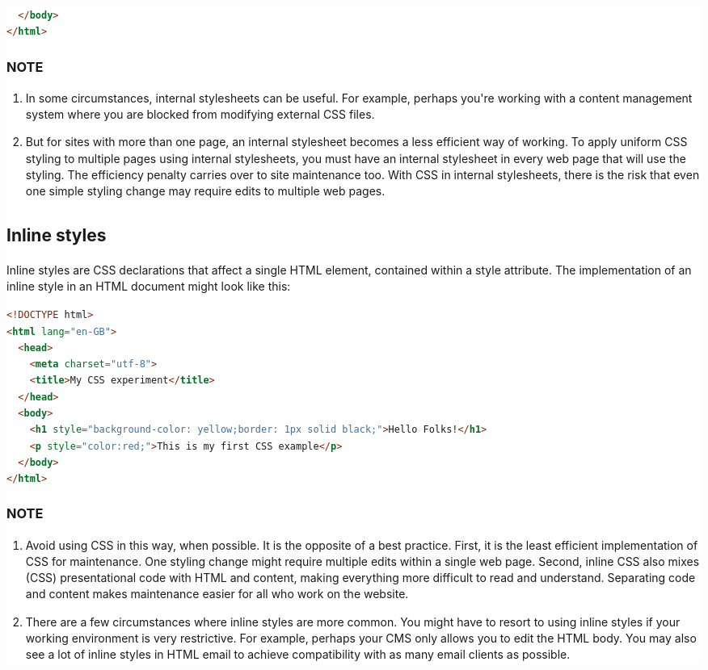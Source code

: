 ```html
  </body>
</html>
```

### NOTE

1. In some circumstances, internal stylesheets can be useful. For example, perhaps you're working with a content management system where you are blocked from modifying external CSS files.

2. But for sites with more than one page, an internal stylesheet becomes a less efficient way of working. To apply uniform CSS styling to multiple pages using internal stylesheets, you must have an internal stylesheet in every web page that will use the styling. The efficiency penalty carries over to site maintenance too. With CSS in internal stylesheets, there is the risk that even one simple styling change may require edits to multiple web pages.

## Inline styles
Inline styles are CSS declarations that affect a single HTML element, contained within a style attribute. The implementation of an inline style in an HTML document might look like this:

```html
<!DOCTYPE html>
<html lang="en-GB">
  <head>
    <meta charset="utf-8">
    <title>My CSS experiment</title>
  </head>
  <body>
    <h1 style="background-color: yellow;border: 1px solid black;">Hello Folks!</h1>
    <p style="color:red;">This is my first CSS example</p>
  </body>
</html>
```

### NOTE

1. Avoid using CSS in this way, when possible. It is the opposite of a best practice. First, it is the least efficient implementation of CSS for maintenance. One styling change might require multiple edits within a single web page. Second, inline CSS also mixes (CSS) presentational code with HTML and content, making everything more difficult to read and understand. Separating code and content makes maintenance easier for all who work on the website.

2. There are a few circumstances where inline styles are more common. You might have to resort to using inline styles if your working environment is very restrictive. For example, perhaps your CMS only allows you to edit the HTML body. You may also see a lot of inline styles in HTML email to achieve compatibility with as many email clients as possible.
